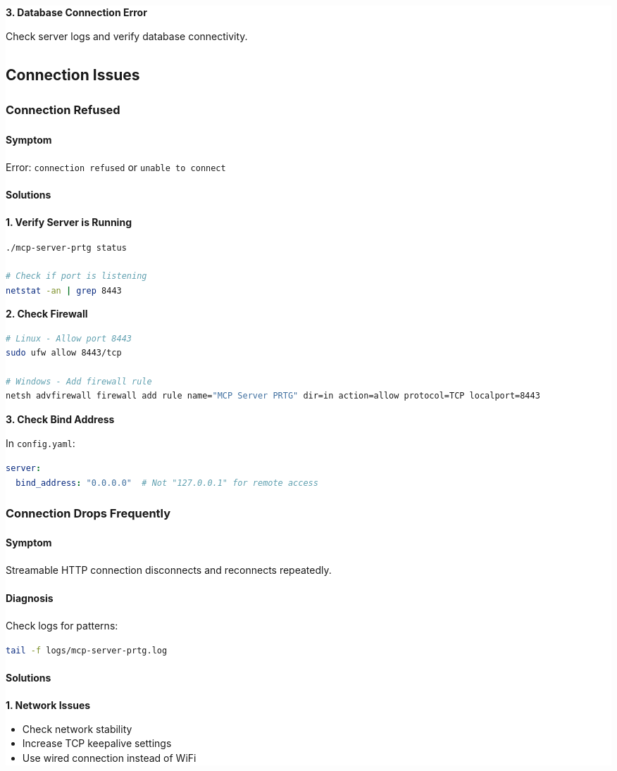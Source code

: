 **3. Database Connection Error**

Check server logs and verify database connectivity.

## Connection Issues

### Connection Refused

#### Symptom
Error: `connection refused` or `unable to connect`

#### Solutions

**1. Verify Server is Running**
```bash
./mcp-server-prtg status

# Check if port is listening
netstat -an | grep 8443
```

**2. Check Firewall**
```bash
# Linux - Allow port 8443
sudo ufw allow 8443/tcp

# Windows - Add firewall rule
netsh advfirewall firewall add rule name="MCP Server PRTG" dir=in action=allow protocol=TCP localport=8443
```

**3. Check Bind Address**

In `config.yaml`:
```yaml
server:
  bind_address: "0.0.0.0"  # Not "127.0.0.1" for remote access
```

### Connection Drops Frequently

#### Symptom
Streamable HTTP connection disconnects and reconnects repeatedly.

#### Diagnosis

Check logs for patterns:
```bash
tail -f logs/mcp-server-prtg.log
```

#### Solutions

**1. Network Issues**
- Check network stability
- Increase TCP keepalive settings
- Use wired connection instead of WiFi
